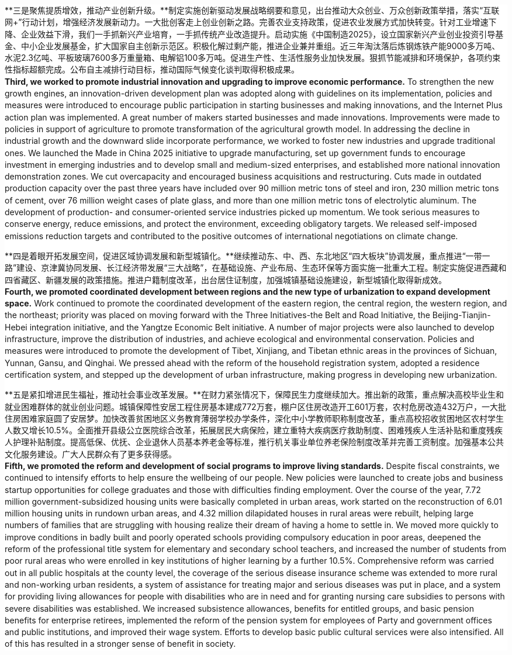 **三是聚焦提质增效，推动产业创新升级。**制定实施创新驱动发展战略纲要和意见，出台推动大众创业、万众创新政策举措，落实“互联网+”行动计划，增强经济发展新动力。一大批创客走上创业创新之路。完善农业支持政策，促进农业发展方式加快转变。针对工业增速下降、企业效益下滑，我们一手抓新兴产业培育，一手抓传统产业改造提升。启动实施《中国制造2025》，设立国家新兴产业创业投资引导基金、中小企业发展基金，扩大国家自主创新示范区。积极化解过剩产能，推进企业兼并重组。近三年淘汰落后炼钢炼铁产能9000多万吨、水泥2.3亿吨、平板玻璃7600多万重量箱、电解铝100多万吨。促进生产性、生活性服务业加快发展。狠抓节能减排和环境保护，各项约束性指标超额完成。公布自主减排行动目标，推动国际气候变化谈判取得积极成果。<br/>**Third, we worked to promote industrial innovation and upgrading to improve economic performance.** To strengthen the new growth engines, an innovation-driven development plan was adopted along with guidelines on its implementation, policies and measures were introduced to encourage public participation in starting businesses and making innovations, and the Internet Plus action plan was implemented. A great number of makers started businesses and made innovations. Improvements were made to policies in support of agriculture to promote transformation of the agricultural growth model. In addressing the decline in industrial growth and the downward slide incorporate performance, we worked to foster new industries and upgrade traditional ones. We launched the Made in China 2025 initiative to upgrade manufacturing, set up government funds to encourage investment in emerging industries and to develop small and medium-sized enterprises, and established more national innovation demonstration zones. We cut overcapacity and encouraged business acquisitions and restructuring. Cuts made in outdated production capacity over the past three years have included over 90 million metric tons of steel and iron, 230 million metric tons of cement, over 76 million weight cases of plate glass, and more than one million metric tons of electrolytic aluminum. The development of production- and consumer-oriented service industries picked up momentum. We took serious measures to conserve energy, reduce emissions, and protect the environment, exceeding obligatory targets. We released self-imposed emissions reduction targets and contributed to the positive outcomes of international negotiations on climate change.

**四是着眼开拓发展空间，促进区域协调发展和新型城镇化。**继续推动东、中、西、东北地区“四大板块”协调发展，重点推进“一带一路”建设、京津冀协同发展、长江经济带发展“三大战略”，在基础设施、产业布局、生态环保等方面实施一批重大工程。制定实施促进西藏和四省藏区、新疆发展的政策措施。推进户籍制度改革，出台居住证制度，加强城镇基础设施建设，新型城镇化取得新成效。<br/>**Fourth, we promoted coordinated development between regions and the new type of urbanization to expand development space.** Work continued to promote the coordinated development of the eastern region, the central region, the western region, and the northeast; priority was placed on moving forward with the Three Initiatives-the Belt and Road Initiative, the Beijing-Tianjin-Hebei integration initiative, and the Yangtze Economic Belt initiative. A number of major projects were also launched to develop infrastructure, improve the distribution of industries, and achieve ecological and environmental conservation. Policies and measures were introduced to promote the development of Tibet, Xinjiang, and Tibetan ethnic areas in the provinces of Sichuan, Yunnan, Gansu, and Qinghai. We pressed ahead with the reform of the household registration system, adopted a residence certification system, and stepped up the development of urban infrastructure, making progress in developing new urbanization.

**五是紧扣增进民生福祉，推动社会事业改革发展。**在财力紧张情况下，保障民生力度继续加大。推出新的政策，重点解决高校毕业生和就业困难群体的就业创业问题。城镇保障性安居工程住房基本建成772万套，棚户区住房改造开工601万套，农村危房改造432万户，一大批住房困难家庭圆了安居梦。加快改善贫困地区义务教育薄弱学校办学条件，深化中小学教师职称制度改革，重点高校招收贫困地区农村学生人数又增长10.5%。全面推开县级公立医院综合改革，拓展居民大病保险，建立重特大疾病医疗救助制度、困难残疾人生活补贴和重度残疾人护理补贴制度。提高低保、优抚、企业退休人员基本养老金等标准，推行机关事业单位养老保险制度改革并完善工资制度。加强基本公共文化服务建设。广大人民群众有了更多获得感。<br/>**Fifth, we promoted the reform and development of social programs to improve living standards.** Despite fiscal constraints, we continued to intensify efforts to help ensure the wellbeing of our people. New policies were launched to create jobs and business startup opportunities for college graduates and those with difficulties finding employment. Over the course of the year, 7.72 million government-subsidized housing units were basically completed in urban areas, work started on the reconstruction of 6.01 million housing units in rundown urban areas, and 4.32 million dilapidated houses in rural areas were rebuilt, helping large numbers of families that are struggling with housing realize their dream of having a home to settle in. We moved more quickly to improve conditions in badly built and poorly operated schools providing compulsory education in poor areas, deepened the reform of the professional title system for elementary and secondary school teachers, and increased the number of students from poor rural areas who were enrolled in key institutions of higher learning by a further 10.5%. Comprehensive reform was carried out in all public hospitals at the county level, the coverage of the serious disease insurance scheme was extended to more rural and non-working urban residents, a system of assistance for treating major and serious diseases was put in place, and a system for providing living allowances for people with disabilities who are in need and for granting nursing care subsidies to persons with severe disabilities was established. We increased subsistence allowances, benefits for entitled groups, and basic pension benefits for enterprise retirees, implemented the reform of the pension system for employees of Party and government offices and public institutions, and improved their wage system. Efforts to develop basic public cultural services were also intensified. All of this has resulted in a stronger sense of benefit in society.
